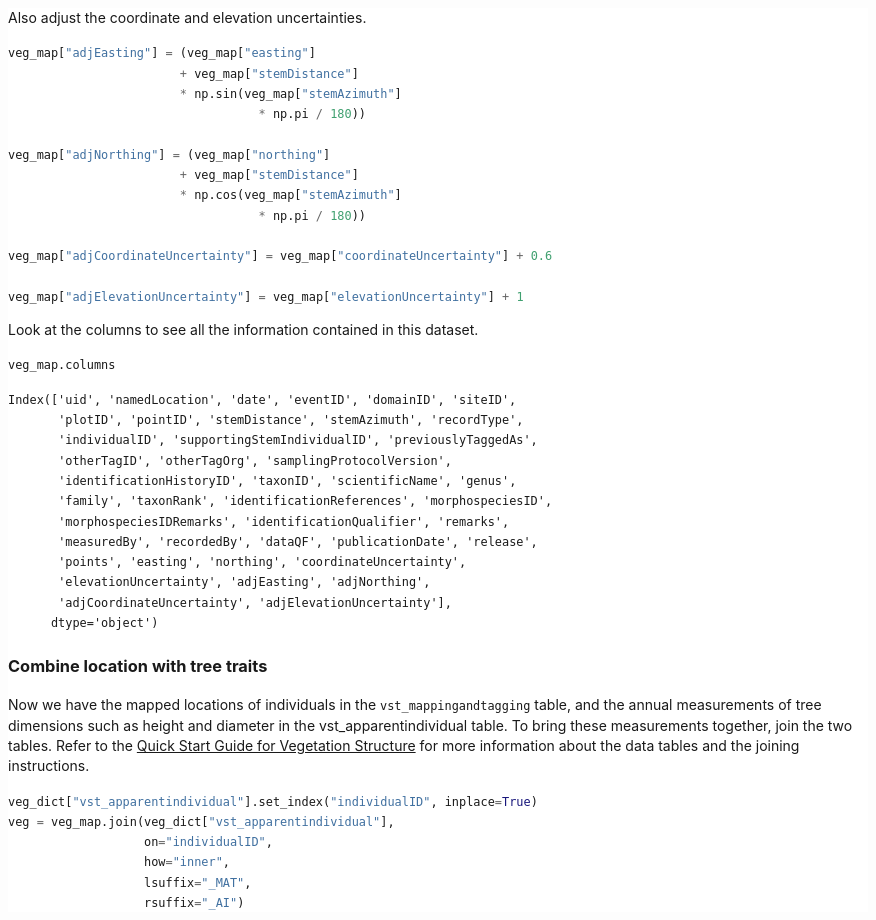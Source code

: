 Also adjust the coordinate and elevation uncertainties.


```python
veg_map["adjEasting"] = (veg_map["easting"]
                        + veg_map["stemDistance"]
                        * np.sin(veg_map["stemAzimuth"]
                                   * np.pi / 180))

veg_map["adjNorthing"] = (veg_map["northing"]
                        + veg_map["stemDistance"]
                        * np.cos(veg_map["stemAzimuth"]
                                   * np.pi / 180))

veg_map["adjCoordinateUncertainty"] = veg_map["coordinateUncertainty"] + 0.6

veg_map["adjElevationUncertainty"] = veg_map["elevationUncertainty"] + 1
```

Look at the columns to see all the information contained in this dataset.


```python
veg_map.columns
```




    Index(['uid', 'namedLocation', 'date', 'eventID', 'domainID', 'siteID',
           'plotID', 'pointID', 'stemDistance', 'stemAzimuth', 'recordType',
           'individualID', 'supportingStemIndividualID', 'previouslyTaggedAs',
           'otherTagID', 'otherTagOrg', 'samplingProtocolVersion',
           'identificationHistoryID', 'taxonID', 'scientificName', 'genus',
           'family', 'taxonRank', 'identificationReferences', 'morphospeciesID',
           'morphospeciesIDRemarks', 'identificationQualifier', 'remarks',
           'measuredBy', 'recordedBy', 'dataQF', 'publicationDate', 'release',
           'points', 'easting', 'northing', 'coordinateUncertainty',
           'elevationUncertainty', 'adjEasting', 'adjNorthing',
           'adjCoordinateUncertainty', 'adjElevationUncertainty'],
          dtype='object')



### Combine location with tree traits

Now we have the mapped locations of individuals in the `vst_mappingandtagging` table, and the annual measurements of tree dimensions such as height and diameter in the vst_apparentindividual table. To bring these measurements together, join the two tables. Refer to the <a href="https://data.neonscience.org/api/v0/documents/quick-start-guides/NEON.QSG.DP1.00001.001v2?inline=TRUE" target=_blank>Quick Start Guide for Vegetation Structure</a> for more information about the data tables and the joining instructions.


```python
veg_dict["vst_apparentindividual"].set_index("individualID", inplace=True)
veg = veg_map.join(veg_dict["vst_apparentindividual"],
                   on="individualID",
                   how="inner",
                   lsuffix="_MAT",
                   rsuffix="_AI")
```
